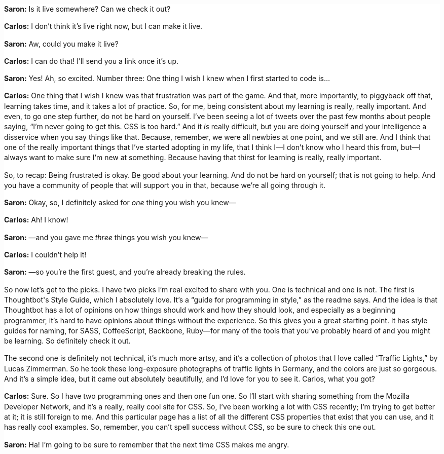 **Saron:** Is it live somewhere? Can we check it out?

**Carlos:** I don’t think it’s live right now, but I can make it live.

**Saron:** Aw, could you make it live?

**Carlos:** I can do that! I’ll send you a link once it’s up.

**Saron:** Yes! Ah, so excited. Number three: One thing I wish I knew when I first started to code is…

**Carlos:** One thing that I wish I knew was that frustration was part of the game. And that, more importantly, to piggyback off that, learning takes time, and it takes a lot of practice. So, for me, being consistent about my learning is really, really important. And even, to go one step further, do not be hard on yourself. I’ve been seeing a lot of tweets over the past few months about people saying, “I’m never going to get this. CSS is too hard.” And it *is* really difficult, but you are doing yourself and your intelligence a disservice when you say things like that. Because, remember, we were all newbies at one point, and we still are. And I think that one of the really important things that I’ve started adopting in my life, that I think I—I don’t know who I heard this from, but—I always want to make sure I’m new at something. Because having that thirst for learning is really, really important.

So, to recap: Being frustrated is okay. Be good about your learning. And do not be hard on yourself; that is not going to help. And you have a community of people that will support you in that, because we’re all going through it.

**Saron:** Okay, so, I definitely asked for *one* thing you wish you knew—

**Carlos:** Ah! I know!

**Saron:** —and you gave me *three* things you wish you knew—

**Carlos:** I couldn’t help it!

**Saron:** —so you’re the first guest, and you’re already breaking the rules.

So now let’s get to the picks. I have two picks I’m real excited to share with you. One is technical and one is not. The first is Thoughtbot's Style Guide, which I absolutely love. It’s a “guide for programming in style,” as the readme says. And the idea is that Thoughtbot has a lot of opinions on how things should work and how they should look, and especially as a beginning programmer, it’s hard to have opinions about things without the experience. So this gives you a great starting point. It has style guides for naming, for SASS, CoffeeScript, Backbone, Ruby—for many of the tools that you’ve probably heard of and you might be learning. So definitely check it out.

The second one is definitely not technical, it’s much more artsy, and it’s a collection of photos that I love called “Traffic Lights,” by Lucas Zimmerman. So he took these long-exposure photographs of traffic lights in Germany, and the colors are just so gorgeous. And it’s a simple idea, but it came out absolutely beautifully, and I’d love for you to see it. Carlos, what you got?

**Carlos:** Sure. So I have two programming ones and then one fun one. So I’ll start with sharing something from the Mozilla Developer Network, and it’s a really, really cool site for CSS. So, I’ve been working a lot with CSS recently; I’m trying to get better at it; it is still foreign to me. And this particular page has a list of all the different CSS properties that exist that you can use, and it has really cool examples. So, remember, you can’t spell success without CSS, so be sure to check this one out.

**Saron:** Ha! I’m going to be sure to remember that the next time CSS makes me angry.
